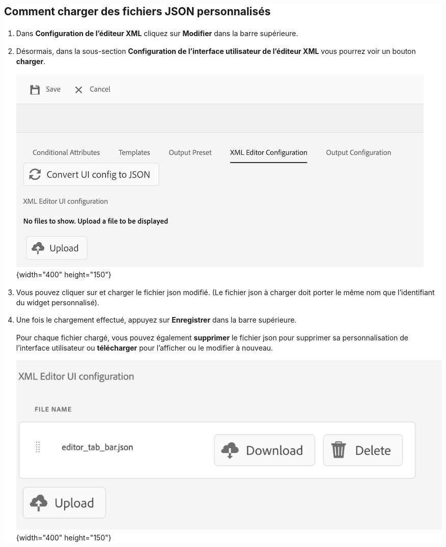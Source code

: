 ## Comment charger des fichiers JSON personnalisés

1. Dans **Configuration de l’éditeur XML** cliquez sur **Modifier** dans la barre supérieure.
1. Désormais, dans la sous-section **Configuration de l’interface utilisateur de l’éditeur XML** vous pourrez voir un bouton **charger**.

   ![Bouton Charger](images/reuse/ui-config-upload.png){width="400" height="150"}

1. Vous pouvez cliquer sur et charger le fichier json modifié. (Le fichier json à charger doit porter le même nom que l’identifiant du widget personnalisé).
1. Une fois le chargement effectué, appuyez sur **Enregistrer** dans la barre supérieure.

   Pour chaque fichier chargé, vous pouvez également **supprimer** le fichier json pour supprimer sa personnalisation de l’interface utilisateur ou **télécharger** pour l’afficher ou le modifier à nouveau.

   ![bouton Télécharger](images/reuse/download-delete-json.png){width="400" height="150"}
